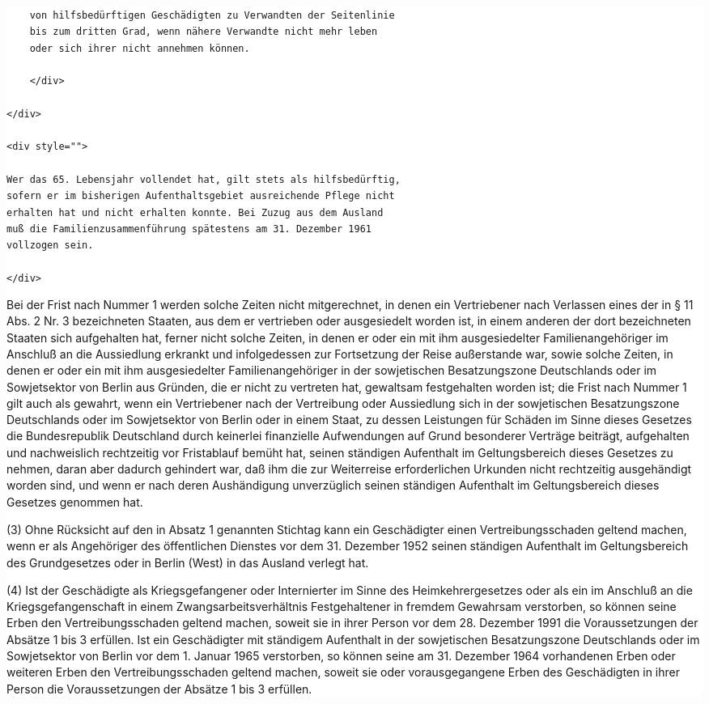         von hilfsbedürftigen Geschädigten zu Verwandten der Seitenlinie
        bis zum dritten Grad, wenn nähere Verwandte nicht mehr leben
        oder sich ihrer nicht annehmen können.
        
        </div>
    
    </div>
    
    <div style="">
    
    Wer das 65. Lebensjahr vollendet hat, gilt stets als hilfsbedürftig,
    sofern er im bisherigen Aufenthaltsgebiet ausreichende Pflege nicht
    erhalten hat und nicht erhalten konnte. Bei Zuzug aus dem Ausland
    muß die Familienzusammenführung spätestens am 31. Dezember 1961
    vollzogen sein.
    
    </div>

Bei der Frist nach Nummer 1 werden solche Zeiten nicht mitgerechnet, in
denen ein Vertriebener nach Verlassen eines der in § 11 Abs. 2 Nr. 3
bezeichneten Staaten, aus dem er vertrieben oder ausgesiedelt worden
ist, in einem anderen der dort bezeichneten Staaten sich aufgehalten
hat, ferner nicht solche Zeiten, in denen er oder ein mit ihm
ausgesiedelter Familienangehöriger im Anschluß an die Aussiedlung
erkrankt und infolgedessen zur Fortsetzung der Reise außerstande war,
sowie solche Zeiten, in denen er oder ein mit ihm ausgesiedelter
Familienangehöriger in der sowjetischen Besatzungszone Deutschlands oder
im Sowjetsektor von Berlin aus Gründen, die er nicht zu vertreten hat,
gewaltsam festgehalten worden ist; die Frist nach Nummer 1 gilt auch als
gewahrt, wenn ein Vertriebener nach der Vertreibung oder Aussiedlung
sich in der sowjetischen Besatzungszone Deutschlands oder im
Sowjetsektor von Berlin oder in einem Staat, zu dessen Leistungen für
Schäden im Sinne dieses Gesetzes die Bundesrepublik Deutschland durch
keinerlei finanzielle Aufwendungen auf Grund besonderer Verträge
beiträgt, aufgehalten und nachweislich rechtzeitig vor Fristablauf
bemüht hat, seinen ständigen Aufenthalt im Geltungsbereich dieses
Gesetzes zu nehmen, daran aber dadurch gehindert war, daß ihm die zur
Weiterreise erforderlichen Urkunden nicht rechtzeitig ausgehändigt
worden sind, und wenn er nach deren Aushändigung unverzüglich seinen
ständigen Aufenthalt im Geltungsbereich dieses Gesetzes genommen hat.

</div>

<div class="jurAbsatz">

(3) Ohne Rücksicht auf den in Absatz 1 genannten Stichtag kann ein
Geschädigter einen Vertreibungsschaden geltend machen, wenn er als
Angehöriger des öffentlichen Dienstes vor dem 31. Dezember 1952 seinen
ständigen Aufenthalt im Geltungsbereich des Grundgesetzes oder in Berlin
(West) in das Ausland verlegt hat.

</div>

<div class="jurAbsatz">

(4) Ist der Geschädigte als Kriegsgefangener oder Internierter im Sinne
des Heimkehrergesetzes oder als ein im Anschluß an die
Kriegsgefangenschaft in einem Zwangsarbeitsverhältnis Festgehaltener in
fremdem Gewahrsam verstorben, so können seine Erben den
Vertreibungsschaden geltend machen, soweit sie in ihrer Person vor dem
28. Dezember 1991 die Voraussetzungen der Absätze 1 bis 3 erfüllen. Ist
ein Geschädigter mit ständigem Aufenthalt in der sowjetischen
Besatzungszone Deutschlands oder im Sowjetsektor von Berlin vor dem 1.
Januar 1965 verstorben, so können seine am 31. Dezember 1964 vorhandenen
Erben oder weiteren Erben den Vertreibungsschaden geltend machen, soweit
sie oder vorausgegangene Erben des Geschädigten in ihrer Person die
Voraussetzungen der Absätze 1 bis 3 erfüllen.
